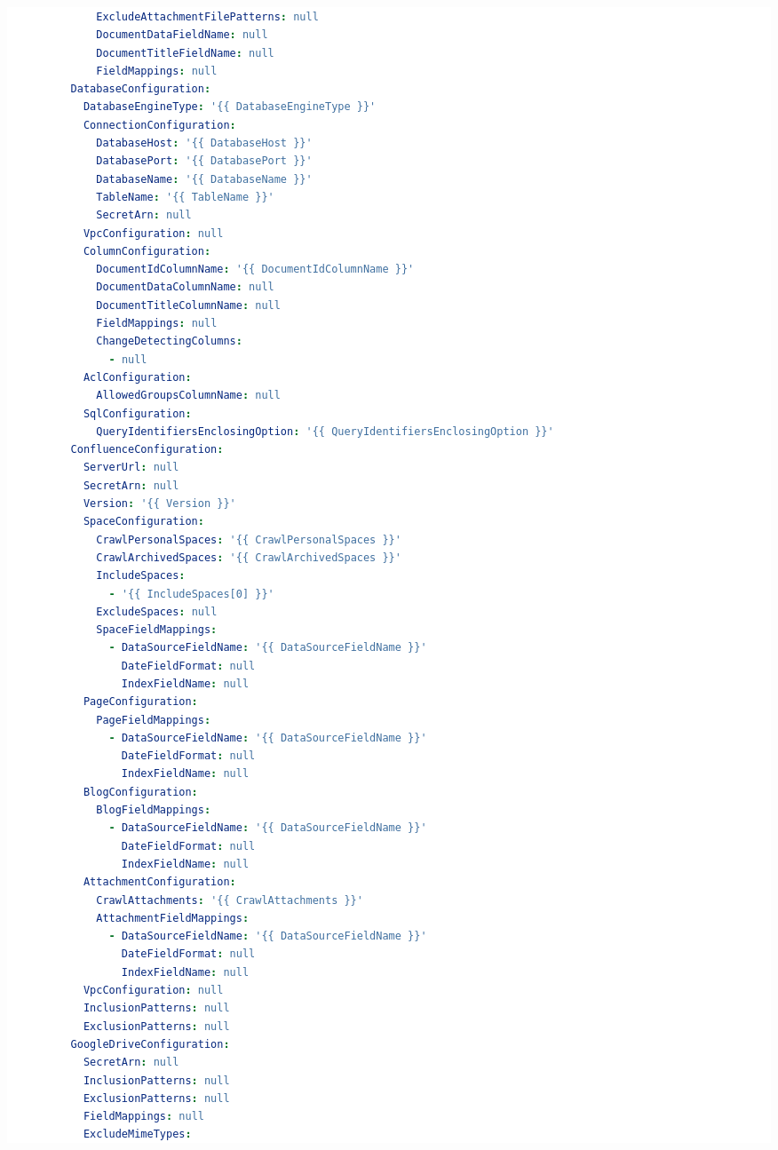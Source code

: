 ```yaml
              ExcludeAttachmentFilePatterns: null
              DocumentDataFieldName: null
              DocumentTitleFieldName: null
              FieldMappings: null
          DatabaseConfiguration:
            DatabaseEngineType: '{{ DatabaseEngineType }}'
            ConnectionConfiguration:
              DatabaseHost: '{{ DatabaseHost }}'
              DatabasePort: '{{ DatabasePort }}'
              DatabaseName: '{{ DatabaseName }}'
              TableName: '{{ TableName }}'
              SecretArn: null
            VpcConfiguration: null
            ColumnConfiguration:
              DocumentIdColumnName: '{{ DocumentIdColumnName }}'
              DocumentDataColumnName: null
              DocumentTitleColumnName: null
              FieldMappings: null
              ChangeDetectingColumns:
                - null
            AclConfiguration:
              AllowedGroupsColumnName: null
            SqlConfiguration:
              QueryIdentifiersEnclosingOption: '{{ QueryIdentifiersEnclosingOption }}'
          ConfluenceConfiguration:
            ServerUrl: null
            SecretArn: null
            Version: '{{ Version }}'
            SpaceConfiguration:
              CrawlPersonalSpaces: '{{ CrawlPersonalSpaces }}'
              CrawlArchivedSpaces: '{{ CrawlArchivedSpaces }}'
              IncludeSpaces:
                - '{{ IncludeSpaces[0] }}'
              ExcludeSpaces: null
              SpaceFieldMappings:
                - DataSourceFieldName: '{{ DataSourceFieldName }}'
                  DateFieldFormat: null
                  IndexFieldName: null
            PageConfiguration:
              PageFieldMappings:
                - DataSourceFieldName: '{{ DataSourceFieldName }}'
                  DateFieldFormat: null
                  IndexFieldName: null
            BlogConfiguration:
              BlogFieldMappings:
                - DataSourceFieldName: '{{ DataSourceFieldName }}'
                  DateFieldFormat: null
                  IndexFieldName: null
            AttachmentConfiguration:
              CrawlAttachments: '{{ CrawlAttachments }}'
              AttachmentFieldMappings:
                - DataSourceFieldName: '{{ DataSourceFieldName }}'
                  DateFieldFormat: null
                  IndexFieldName: null
            VpcConfiguration: null
            InclusionPatterns: null
            ExclusionPatterns: null
          GoogleDriveConfiguration:
            SecretArn: null
            InclusionPatterns: null
            ExclusionPatterns: null
            FieldMappings: null
            ExcludeMimeTypes:
```